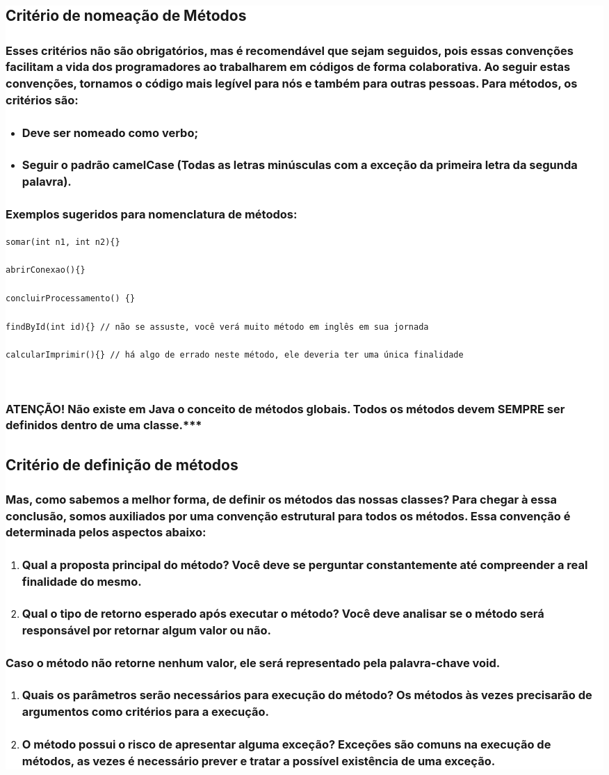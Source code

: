 ## Critério de nomeação de Métodos

### Esses critérios não são obrigatórios, mas é recomendável que sejam seguidos, pois essas convenções facilitam a vida dos programadores ao trabalharem em códigos de forma colaborativa. Ao seguir estas convenções, tornamos o código mais legível para nós e também para outras pessoas. Para métodos, os critérios são: 

- ### Deve ser nomeado como verbo;

- ### Seguir o padrão camelCase (Todas as letras minúsculas com a exceção da primeira letra da segunda palavra).

### Exemplos sugeridos para nomenclatura de métodos:

    somar(int n1, int n2){}
    
    abrirConexao(){}
    
    concluirProcessamento() {}
    
    findById(int id){} // não se assuste, você verá muito método em inglês em sua jornada
    
    ​calcularImprimir(){} // há algo de errado neste método, ele deveria ter uma única finalidade
​         

### **ATENÇÃO!** Não existe em Java o conceito de métodos globais. Todos os métodos devem SEMPRE ser definidos dentro de uma classe.***

## Critério de definição de métodos

### Mas, como sabemos a melhor forma, de definir os métodos das nossas classes? Para chegar à essa conclusão, somos auxiliados por uma convenção estrutural para todos os métodos. Essa convenção é determinada pelos aspectos abaixo:

1. ### **Qual a proposta principal do método?** Você deve se perguntar constantemente até compreender a real finalidade do mesmo.

2. ### **Qual o tipo de retorno esperado após executar o método?** Você deve analisar se o método será responsável por retornar algum valor ou não.
 
### **Caso o método não retorne nenhum valor, ele será representado pela palavra-chave void.**

1. ### **Quais os parâmetros serão necessários para execução do método?** Os métodos às vezes precisarão de argumentos como critérios para a execução.

2. ### **O método possui o risco de apresentar alguma exceção?** Exceções são comuns na execução de métodos, as vezes é necessário prever e tratar a possível existência de uma exceção.
